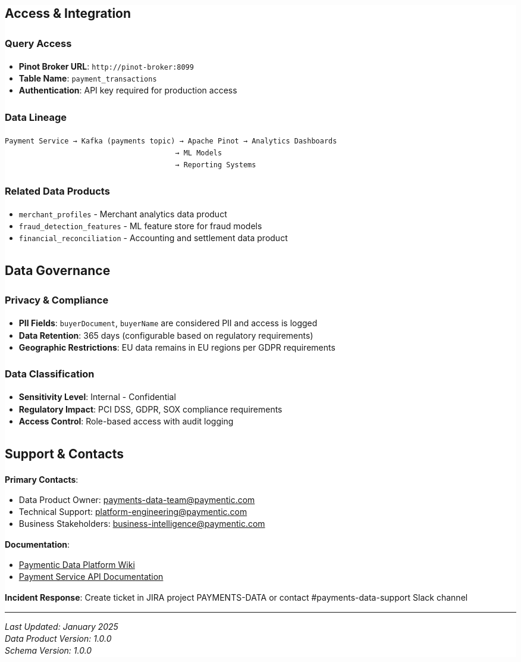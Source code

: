 ## Access & Integration

### Query Access
- **Pinot Broker URL**: `http://pinot-broker:8099`  
- **Table Name**: `payment_transactions`
- **Authentication**: API key required for production access

### Data Lineage
```
Payment Service → Kafka (payments topic) → Apache Pinot → Analytics Dashboards
                                        → ML Models
                                        → Reporting Systems
```

### Related Data Products
- `merchant_profiles` - Merchant analytics data product
- `fraud_detection_features` - ML feature store for fraud models  
- `financial_reconciliation` - Accounting and settlement data product

## Data Governance

### Privacy & Compliance
- **PII Fields**: `buyerDocument`, `buyerName` are considered PII and access is logged
- **Data Retention**: 365 days (configurable based on regulatory requirements)
- **Geographic Restrictions**: EU data remains in EU regions per GDPR requirements

### Data Classification
- **Sensitivity Level**: Internal - Confidential
- **Regulatory Impact**: PCI DSS, GDPR, SOX compliance requirements
- **Access Control**: Role-based access with audit logging

## Support & Contacts

**Primary Contacts**:
- Data Product Owner: payments-data-team@paymentic.com
- Technical Support: platform-engineering@paymentic.com  
- Business Stakeholders: business-intelligence@paymentic.com

**Documentation**: 
- [Paymentic Data Platform Wiki](https://wiki.paymentic.com/data-platform)
- [Payment Service API Documentation](https://docs.paymentic.com/payment-service)

**Incident Response**: Create ticket in JIRA project PAYMENTS-DATA or contact #payments-data-support Slack channel

---

*Last Updated: January 2025*  
*Data Product Version: 1.0.0*  
*Schema Version: 1.0.0*